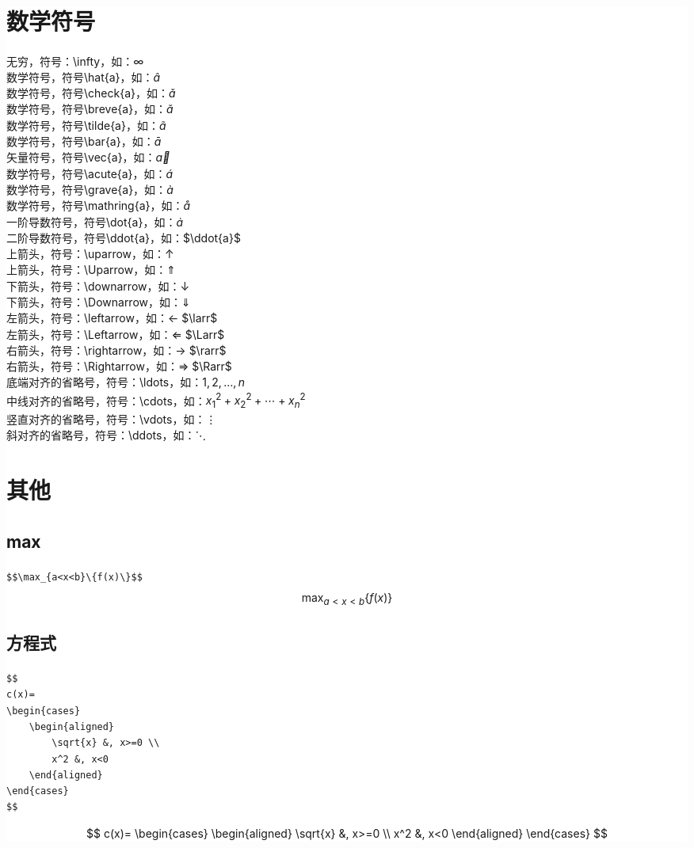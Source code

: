 # 数学符号
无穷，符号：\infty，如：$\infty$  
数学符号，符号\hat{a}，如：$\hat{a}$  
数学符号，符号\check{a}，如：$\check{a}$  
数学符号，符号\breve{a}，如：$\breve{a}$  
数学符号，符号\tilde{a}，如：$\tilde{a}$  
数学符号，符号\bar{a}，如：$\bar{a}$  
矢量符号，符号\vec{a}，如：$\vec{a}$  
数学符号，符号\acute{a}，如：$\acute{a}$  
数学符号，符号\grave{a}，如：$\grave{a}$  
数学符号，符号\mathring{a}，如：$\mathring{a}$  
一阶导数符号，符号\dot{a}，如：$\dot{a}$  
二阶导数符号，符号\ddot{a}，如：$\ddot{a}$  
上箭头，符号：\uparrow，如：$\uparrow$  
上箭头，符号：\Uparrow，如：$\Uparrow$  
下箭头，符号：\downarrow，如：$\downarrow$   
下箭头，符号：\Downarrow，如：$\Downarrow$  
左箭头，符号：\leftarrow，如：$\leftarrow$  $\larr$  
左箭头，符号：\Leftarrow，如：$\Leftarrow$  $\Larr$  
右箭头，符号：\rightarrow，如：$\rightarrow$  $\rarr$  
右箭头，符号：\Rightarrow，如：$\Rightarrow$  $\Rarr$  
底端对齐的省略号，符号：\ldots，如：$1,2,\ldots,n$  
中线对齐的省略号，符号：\cdots，如：$x_1^2 + x_2^2 + \cdots + x_n^2$  
竖直对齐的省略号，符号：\vdots，如：$\vdots$  
斜对齐的省略号，符号：\ddots，如：$\ddots$  

# 其他

## max
`$$\max_{a<x<b}\{f(x)\}$$`
$$\max_{a<x<b}\{f(x)\}$$  


## 方程式
```
$$
c(x)=
\begin{cases}
    \begin{aligned}
        \sqrt{x} &, x>=0 \\
        x^2 &, x<0
    \end{aligned}
\end{cases}
$$
```
$$
c(x)=
\begin{cases}
    \begin{aligned}
        \sqrt{x} &, x>=0 \\
        x^2 &, x<0
    \end{aligned}
\end{cases}
$$
